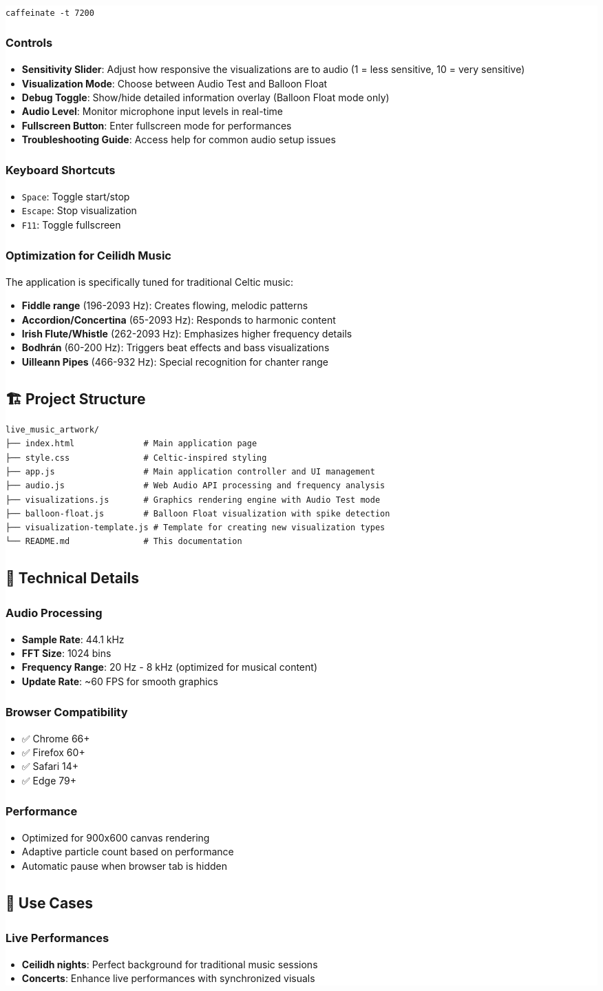    ``` caffeinate -t 7200 ```

### Controls
- **Sensitivity Slider**: Adjust how responsive the visualizations are to audio (1 = less sensitive, 10 = very sensitive)
- **Visualization Mode**: Choose between Audio Test and Balloon Float
- **Debug Toggle**: Show/hide detailed information overlay (Balloon Float mode only)
- **Audio Level**: Monitor microphone input levels in real-time
- **Fullscreen Button**: Enter fullscreen mode for performances
- **Troubleshooting Guide**: Access help for common audio setup issues

### Keyboard Shortcuts
- `Space`: Toggle start/stop
- `Escape`: Stop visualization
- `F11`: Toggle fullscreen

### Optimization for Ceilidh Music

The application is specifically tuned for traditional Celtic music:

- **Fiddle range** (196-2093 Hz): Creates flowing, melodic patterns
- **Accordion/Concertina** (65-2093 Hz): Responds to harmonic content
- **Irish Flute/Whistle** (262-2093 Hz): Emphasizes higher frequency details
- **Bodhrán** (60-200 Hz): Triggers beat effects and bass visualizations
- **Uilleann Pipes** (466-932 Hz): Special recognition for chanter range

## 🏗️ Project Structure

```
live_music_artwork/
├── index.html              # Main application page
├── style.css               # Celtic-inspired styling
├── app.js                  # Main application controller and UI management
├── audio.js                # Web Audio API processing and frequency analysis
├── visualizations.js       # Graphics rendering engine with Audio Test mode
├── balloon-float.js        # Balloon Float visualization with spike detection
├── visualization-template.js # Template for creating new visualization types
└── README.md               # This documentation
```

## 🔧 Technical Details

### Audio Processing
- **Sample Rate**: 44.1 kHz
- **FFT Size**: 1024 bins
- **Frequency Range**: 20 Hz - 8 kHz (optimized for musical content)
- **Update Rate**: ~60 FPS for smooth graphics

### Browser Compatibility
- ✅ Chrome 66+
- ✅ Firefox 60+
- ✅ Safari 14+
- ✅ Edge 79+

### Performance
- Optimized for 900x600 canvas rendering
- Adaptive particle count based on performance
- Automatic pause when browser tab is hidden

## 🎯 Use Cases

### Live Performances
- **Ceilidh nights**: Perfect background for traditional music sessions
- **Concerts**: Enhance live performances with synchronized visuals
```